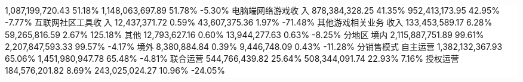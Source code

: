 1,087,199,720.43
51.18%
1,148,063,697.89
51.78%
-5.30%
电脑端网络游戏收
入
878,384,328.25
41.35%
952,413,173.95
42.95%
-7.77%
互联网社区工具收
入
12,437,371.72
0.59%
43,607,375.36
1.97%
-71.48%
其他游戏相关业务
收入
133,453,589.17
6.28%
59,265,816.59
2.67%
125.18%
其他
12,793,627.16
0.60%
13,944,277.63
0.63%
-8.25%
分地区
境内
2,115,887,751.89
99.61%
2,207,847,593.33
99.57%
-4.17%
境外
8,380,884.84
0.39%
9,446,748.09
0.43%
-11.28%
分销售模式
自主运营
1,382,132,367.93
65.06%
1,451,980,947.78
65.48%
-4.81%
联合运营
544,766,439.82
25.64%
508,344,091.74
22.93%
7.16%
授权运营
184,576,201.82
8.69%
243,025,024.27
10.96%
-24.05%
